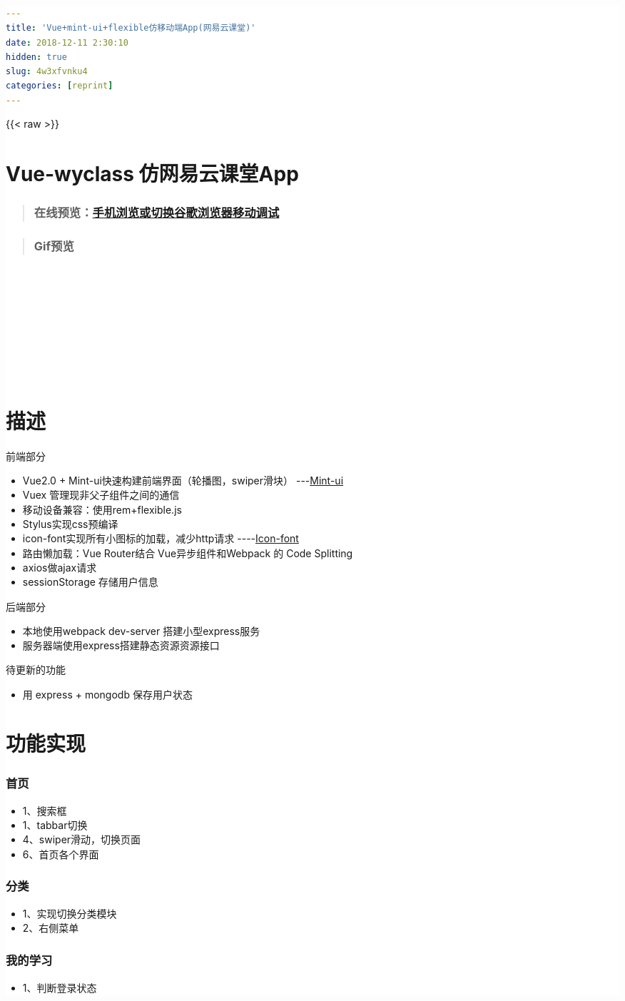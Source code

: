 ```yaml
---
title: 'Vue+mint-ui+flexible仿移动端App(网易云课堂)' 
date: 2018-12-11 2:30:10
hidden: true
slug: 4w3xfvnku4
categories: [reprint]
---
```


{{< raw >}}

                    
<h1 id="articleHeader0">Vue-wyclass 仿网易云课堂App</h1>
<blockquote><h3 id="articleHeader1">在线预览：<a href="http://120.79.232.154:8080/#/home" rel="nofollow noreferrer" target="_blank">手机浏览或切换谷歌浏览器移动调试</a>
</h3></blockquote>
<blockquote><h3 id="articleHeader2">Gif预览</h3></blockquote>
<p><span class="img-wrap"><img data-src="/img/remote/1460000013606354?w=351&amp;h=626" src="https://static.alili.tech/img/remote/1460000013606354?w=351&amp;h=626" alt="" title="" style="cursor: pointer; display: inline;"></span></p>
<p><span class="img-wrap"><img data-src="/img/remote/1460000013606355" src="https://static.alili.tech/img/remote/1460000013606355" alt="" title="" style="cursor: pointer; display: inline;"></span></p>
<p><span class="img-wrap"><img data-src="/img/remote/1460000013606356?w=351&amp;h=626" src="https://static.alili.tech/img/remote/1460000013606356?w=351&amp;h=626" alt="" title="" style="cursor: pointer;"></span></p>
<p><span class="img-wrap"><img data-src="/img/remote/1460000013606357?w=351&amp;h=626" src="https://static.alili.tech/img/remote/1460000013606357?w=351&amp;h=626" alt="" title="" style="cursor: pointer;"></span></p>
<p><span class="img-wrap"><img data-src="/img/remote/1460000013606358?w=351&amp;h=626" src="https://static.alili.tech/img/remote/1460000013606358?w=351&amp;h=626" alt="" title="" style="cursor: pointer; display: inline;"></span></p>
<h1 id="articleHeader3">描述</h1>
<p>前端部分</p>
<ul>
<li>Vue2.0 + Mint-ui快速构建前端界面（轮播图，swiper滑块）   ---<a href="http://mint-ui.github.io/#!/zh-cn" rel="nofollow noreferrer" target="_blank">Mint-ui</a>
</li>
<li>Vuex 管理现非父子组件之间的通信</li>
<li>移动设备兼容：使用rem+flexible.js</li>
<li>Stylus实现css预编译</li>
<li>icon-font实现所有小图标的加载，减少http请求 ----<a href="http://www.iconfont.cn/" rel="nofollow noreferrer" target="_blank">Icon-font</a>
</li>
<li>路由懒加载：Vue Router结合 Vue异步组件和Webpack 的 Code Splitting</li>
<li>axios做ajax请求</li>
<li>sessionStorage 存储用户信息</li>
</ul>
<p>后端部分</p>
<ul>
<li>本地使用webpack dev-server 搭建小型express服务</li>
<li>服务器端使用express搭建静态资源资源接口</li>
</ul>
<p>待更新的功能</p>
<ul><li>用 express + mongodb 保存用户状态</li></ul>
<h1 id="articleHeader4">功能实现</h1>
<h3 id="articleHeader5">首页</h3>
<ul>
<li>1、搜索框</li>
<li>1、tabbar切换</li>
<li>4、swiper滑动，切换页面</li>
<li>6、首页各个界面</li>
</ul>
<h3 id="articleHeader6">分类</h3>
<ul>
<li>1、实现切换分类模块</li>
<li>2、右侧菜单</li>
</ul>
<h3 id="articleHeader7">我的学习</h3>
<ul>
<li>1、判断登录状态</li>